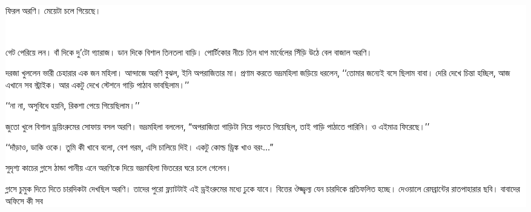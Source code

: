 &#x9AB;&#x9BF;&#x9B0;&#x9B2; &#x985;&#x9B0;&#x9A3;&#x9BF;&#x964; &#x9AE;&#x9C7;&#x9DF;&#x9C7;&#x99F;&#x9BE; &#x99A;&#x9B2;&#x9C7; &#x997;&#x9BF;&#x9DF;&#x9C7;&#x99B;&#x9C7;&#x964;&#xA0;</p><p>&#xA0;</p><p>&#x997;&#x9C7;&#x99F; &#x9AA;&#x9C7;&#x9B0;&#x9BF;&#x9DF;&#x9C7; &#x9B2;&#x9A8;&#x964; &#x9AC;&#x9BE;&#x981; &#x9A6;&#x9BF;&#x995;&#x9C7; &#x9A6;&#x9C1;&#x2019;&#x99F;&#x9CB; &#x997;&#x9CD;&#x9AF;&#x9BE;&#x9B0;&#x9BE;&#x99C;&#x964; &#x9A1;&#x9BE;&#x9A8; &#x9A6;&#x9BF;&#x995;&#x9C7; &#x9AC;&#x9BF;&#x9B6;&#x9BE;&#x9B2; &#x9A4;&#x9BF;&#x9A8;&#x9A4;&#x9B2;&#x9BE; &#x9AC;&#x9BE;&#x9DC;&#x9BF;&#x964; &#x9AA;&#x9CB;&#x9B0;&#x9CD;&#x99F;&#x9BF;&#x995;&#x9CB;&#x9B0; &#x9A8;&#x9C0;&#x99A;&#x9C7; &#x9A4;&#x9BF;&#x9A8; &#x9A7;&#x9BE;&#x9AA; &#x9AE;&#x9BE;&#x9B0;&#x9CD;&#x9AC;&#x9C7;&#x9B2;&#x9C7;&#x9B0; &#x9B8;&#x9BF;&#x981;&#x9DC;&#x9BF; &#x989;&#x9A0;&#x9C7; &#x9AC;&#x9C7;&#x9B2; &#x9AC;&#x9BE;&#x99C;&#x9BE;&#x9B2; &#x985;&#x9B0;&#x9A3;&#x9BF;&#x964;&#xA0;</p><p>&#x9A6;&#x9B0;&#x99C;&#x9BE; &#x996;&#x9C1;&#x9B2;&#x9B2;&#x9C7;&#x9A8; &#x9AD;&#x9BE;&#x9B0;&#x9C0; &#x99A;&#x9C7;&#x9B9;&#x9BE;&#x9B0;&#x9BE;&#x9B0; &#x98F;&#x995; &#x99C;&#x9A8; &#x9AE;&#x9B9;&#x9BF;&#x9B2;&#x9BE;&#x964; &#x986;&#x9A8;&#x9CD;&#x9A6;&#x9BE;&#x99C;&#x9C7; &#x985;&#x9B0;&#x9A3;&#x9BF; &#x9AC;&#x9C1;&#x99D;&#x9B2;, &#x987;&#x9A8;&#x9BF; &#x985;&#x9AA;&#x9B0;&#x9BE;&#x99C;&#x9BF;&#x9A4;&#x9BE;&#x9B0; &#x9AE;&#x9BE;&#x964; &#x9AA;&#x9CD;&#x9B0;&#x9A3;&#x9BE;&#x9AE; &#x995;&#x9B0;&#x9A4;&#x9C7; &#x9AD;&#x9A6;&#x9CD;&#x9B0;&#x9AE;&#x9B9;&#x9BF;&#x9B2;&#x9BE; &#x99C;&#x9DC;&#x9BF;&#x9DF;&#x9C7; &#x9A7;&#x9B0;&#x9B2;&#x9C7;&#x9A8;, &#x2018;&#x2018;&#x9A4;&#x9CB;&#x9AE;&#x9BE;&#x9B0; &#x99C;&#x9A8;&#x9CD;&#x9AF;&#x9C7;&#x987; &#x9AC;&#x9B8;&#x9C7; &#x99B;&#x9BF;&#x9B2;&#x9BE;&#x9AE; &#x9AC;&#x9BE;&#x9AC;&#x9BE;&#x964; &#x9A6;&#x9C7;&#x9B0;&#x9BF; &#x9A6;&#x9C7;&#x996;&#x9C7; &#x99A;&#x9BF;&#x9A8;&#x9CD;&#x9A4;&#x9BE; &#x9B9;&#x99A;&#x9CD;&#x99B;&#x9BF;&#x9B2;, &#x986;&#x99C; &#x98F;&#x996;&#x9BE;&#x9A8;&#x9C7; &#x9B8;&#x9AC; &#x9B8;&#x9CD;&#x99F;&#x9CD;&#x9B0;&#x9BE;&#x987;&#x995;&#x964; &#x986;&#x9B0; &#x98F;&#x995;&#x99F;&#x9C1; &#x9A6;&#x9C7;&#x996;&#x9C7; &#x9B8;&#x9CD;&#x99F;&#x9C7;&#x9B6;&#x9A8;&#x9C7; &#x997;&#x9BE;&#x9DC;&#x9BF; &#x9AA;&#x9BE;&#x9A0;&#x9BE;&#x9AC; &#x9AD;&#x9BE;&#x9AC;&#x99B;&#x9BF;&#x9B2;&#x9BE;&#x9AE;&#x964;&#x2019;&#x2019;</p><p>&#x2018;&#x2018;&#x9A8;&#x9BE; &#x9A8;&#x9BE;, &#x985;&#x9B8;&#x9C1;&#x9AC;&#x9BF;&#x9A7;&#x9C7; &#x9B9;&#x9DF;&#x9A8;&#x9BF;, &#x9B0;&#x9BF;&#x995;&#x9B6;&#x9BE; &#x9AA;&#x9C7;&#x9DF;&#x9C7; &#x997;&#x9BF;&#x9DF;&#x9C7;&#x99B;&#x9BF;&#x9B2;&#x9BE;&#x9AE;&#x964;&#x2019;&#x2019;</p><p>&#x99C;&#x9C1;&#x9A4;&#x9CB; &#x996;&#x9C1;&#x9B2;&#x9C7; &#x9AC;&#x9BF;&#x9B6;&#x9BE;&#x9B2; &#x9A1;&#x9CD;&#x9B0;&#x9DF;&#x9BF;&#x982;&#x9B0;&#x9C1;&#x9AE;&#x9C7;&#x9B0; &#x9B8;&#x9CB;&#x9AB;&#x9BE;&#x9DF; &#x9AC;&#x9B8;&#x9B2; &#x985;&#x9B0;&#x9A3;&#x9BF;&#x964; &#x9AD;&#x9A6;&#x9CD;&#x9B0;&#x9AE;&#x9B9;&#x9BF;&#x9B2;&#x9BE; &#x9AC;&#x9B2;&#x9B2;&#x9C7;&#x9A8;, &#x201C;&#x985;&#x9AA;&#x9B0;&#x9BE;&#x99C;&#x9BF;&#x9A4;&#x9BE; &#x997;&#x9BE;&#x9DC;&#x9BF;&#x99F;&#x9BE; &#x9A8;&#x9BF;&#x9DF;&#x9C7; &#x9AA;&#x9DC;&#x9A4;&#x9C7; &#x997;&#x9BF;&#x9DF;&#x9C7;&#x99B;&#x9BF;&#x9B2;, &#x9A4;&#x9BE;&#x987; &#x997;&#x9BE;&#x9DC;&#x9BF; &#x9AA;&#x9BE;&#x9A0;&#x9BE;&#x9A4;&#x9C7; &#x9AA;&#x9BE;&#x9B0;&#x9BF;&#x9A8;&#x9BF;&#x964; &#x993; &#x98F;&#x987;&#x9AE;&#x9BE;&#x9A4;&#x9CD;&#x9B0; &#x9AB;&#x9BF;&#x9B0;&#x9C7;&#x99B;&#x9C7;&#x964;&#x2019;&#x2019;</p><p>&#x2018;&#x2018;&#x9A6;&#x9BE;&#x981;&#x9DC;&#x9BE;&#x993;, &#x9A1;&#x9BE;&#x995;&#x9BF; &#x993;&#x995;&#x9C7;&#x964; &#x9A4;&#x9C1;&#x9AE;&#x9BF; &#x995;&#x9C0; &#x996;&#x9BE;&#x9AC;&#x9C7; &#x9AC;&#x9B2;&#x9CB;, &#x9AC;&#x9C7;&#x9B6; &#x997;&#x9B0;&#x9AE;, &#x98F;&#x9B8;&#x9BF; &#x99A;&#x9BE;&#x9B2;&#x9BF;&#x9DF;&#x9C7; &#x9A6;&#x9BF;&#x987;&#x964; &#x98F;&#x995;&#x99F;&#x9C1; &#x995;&#x9CB;&#x9B2;&#x9CD;&#x9A1; &#x9A1;&#x9CD;&#x9B0;&#x9BF;&#x999;&#x9CD;&#x995; &#x996;&#x9BE;&#x993; &#x9AC;&#x9B0;&#x982;...&#x201D;&#xA0; &#xA0; &#xA0; &#xA0; &#xA0; &#xA0; &#xA0; &#xA0; &#xA0; &#xA0; &#xA0; &#xA0; &#xA0;&#xA0;</p><p>&#x9B8;&#x9C1;&#x9A6;&#x9C3;&#x9B6;&#x9CD;&#x9AF; &#x995;&#x9BE;&#x99A;&#x9C7;&#x9B0; &#x997;&#x9CD;&#x9B2;&#x9BE;&#x9B8;&#x9C7; &#x9A0;&#x9BE;&#x9A8;&#x9CD;&#x9A1;&#x9BE; &#x9AA;&#x9BE;&#x9A8;&#x9C0;&#x9DF; &#x98F;&#x9A8;&#x9C7; &#x985;&#x9B0;&#x9A3;&#x9BF;&#x995;&#x9C7; &#x9A6;&#x9BF;&#x9DF;&#x9C7; &#x9AD;&#x9A6;&#x9CD;&#x9B0;&#x9AE;&#x9B9;&#x9BF;&#x9B2;&#x9BE; &#x9AD;&#x9BF;&#x9A4;&#x9B0;&#x9C7;&#x9B0; &#x998;&#x9B0;&#x9C7; &#x99A;&#x9B2;&#x9C7; &#x997;&#x9C7;&#x9B2;&#x9C7;&#x9A8;&#x964;&#xA0;</p><p>&#x997;&#x9CD;&#x9B2;&#x9BE;&#x9B8;&#x9C7; &#x99A;&#x9C1;&#x9AE;&#x9C1;&#x995; &#x9A6;&#x9BF;&#x9A4;&#x9C7; &#x9A6;&#x9BF;&#x9A4;&#x9C7; &#x99A;&#x9BE;&#x9B0;&#x9A6;&#x9BF;&#x995;&#x99F;&#x9BE; &#x9A6;&#x9C7;&#x996;&#x99B;&#x9BF;&#x9B2; &#x985;&#x9B0;&#x9A3;&#x9BF;&#x964; &#x9A4;&#x9BE;&#x9A6;&#x9C7;&#x9B0; &#x9AA;&#x9C1;&#x9B0;&#x9CB; &#x9AB;&#x9CD;&#x9B2;&#x9CD;&#x9AF;&#x9BE;&#x99F;&#x99F;&#x9BE;&#x987; &#x98F;&#x987; &#x9A1;&#x9CD;&#x9B0;&#x987;&#x982;&#x9B0;&#x9C1;&#x9AE;&#x9C7;&#x9B0; &#x9AE;&#x9A7;&#x9CD;&#x9AF;&#x9C7; &#x9A2;&#x9C1;&#x995;&#x9C7; &#x9AF;&#x9BE;&#x9AC;&#x9C7;&#x964; &#x9AC;&#x9BF;&#x9A4;&#x9CD;&#x9A4;&#x9C7;&#x9B0; &#x994;&#x99C;&#x9CD;&#x99C;&#x9CD;&#x9AC;&#x9B2;&#x9CD;&#x9AF; &#x9AF;&#x9C7;&#x9A8; &#x99A;&#x9BE;&#x9B0;&#x9A6;&#x9BF;&#x995;&#x9C7; &#x9AA;&#x9CD;&#x9B0;&#x9A4;&#x9BF;&#x9AB;&#x9B2;&#x9BF;&#x9A4; &#x9B9;&#x99A;&#x9CD;&#x99B;&#x9C7;&#x964; &#x9A6;&#x9C7;&#x993;&#x9DF;&#x9BE;&#x9B2;&#x9C7; &#x9B0;&#x9C7;&#x9AE;&#x9AC;&#x9CD;&#x9B0;&#x9BE;&#x9A8;&#x9CD;&#x99F;&#x9C7;&#x9B0; &#x9B0;&#x9BE;&#x9A4;&#x9AA;&#x9BE;&#x9B9;&#x9BE;&#x9B0;&#x9BE;&#x9B0; &#x99B;&#x9AC;&#x9BF;&#x964; &#x9AC;&#x9BE;&#x9AC;&#x9BE;&#x9A6;&#x9C7;&#x9B0; &#x985;&#x9AB;&#x9BF;&#x9B8;&#x9C7; &#x995;&#x9C0; &#x9B8;&#x9AC;